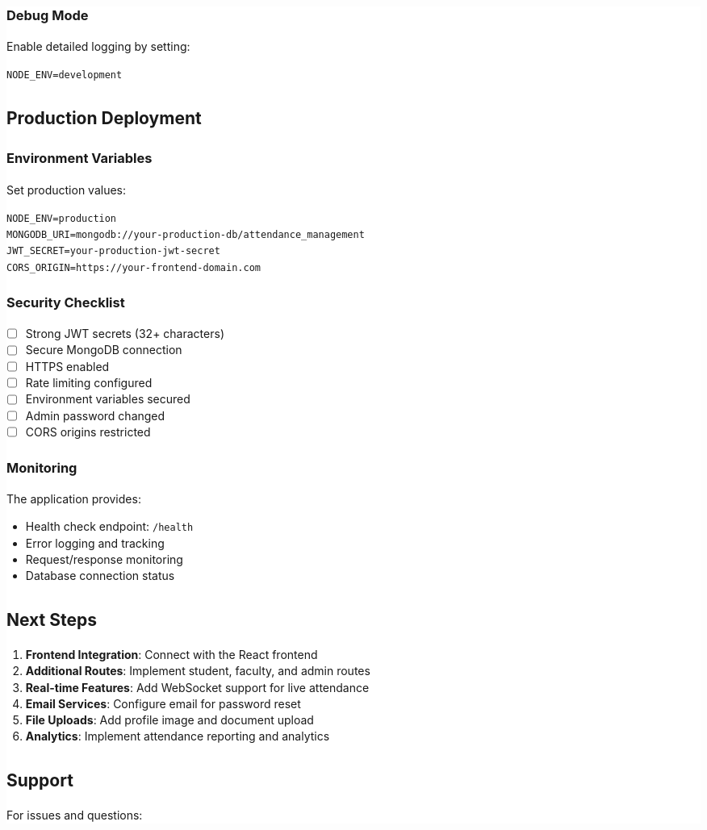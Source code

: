 ### Debug Mode

Enable detailed logging by setting:

```env
NODE_ENV=development
```

## Production Deployment

### Environment Variables

Set production values:

```env
NODE_ENV=production
MONGODB_URI=mongodb://your-production-db/attendance_management
JWT_SECRET=your-production-jwt-secret
CORS_ORIGIN=https://your-frontend-domain.com
```

### Security Checklist

- [ ] Strong JWT secrets (32+ characters)
- [ ] Secure MongoDB connection
- [ ] HTTPS enabled
- [ ] Rate limiting configured
- [ ] Environment variables secured
- [ ] Admin password changed
- [ ] CORS origins restricted

### Monitoring

The application provides:
- Health check endpoint: `/health`
- Error logging and tracking
- Request/response monitoring
- Database connection status

## Next Steps

1. **Frontend Integration**: Connect with the React frontend
2. **Additional Routes**: Implement student, faculty, and admin routes
3. **Real-time Features**: Add WebSocket support for live attendance
4. **Email Services**: Configure email for password reset
5. **File Uploads**: Add profile image and document upload
6. **Analytics**: Implement attendance reporting and analytics

## Support

For issues and questions:
